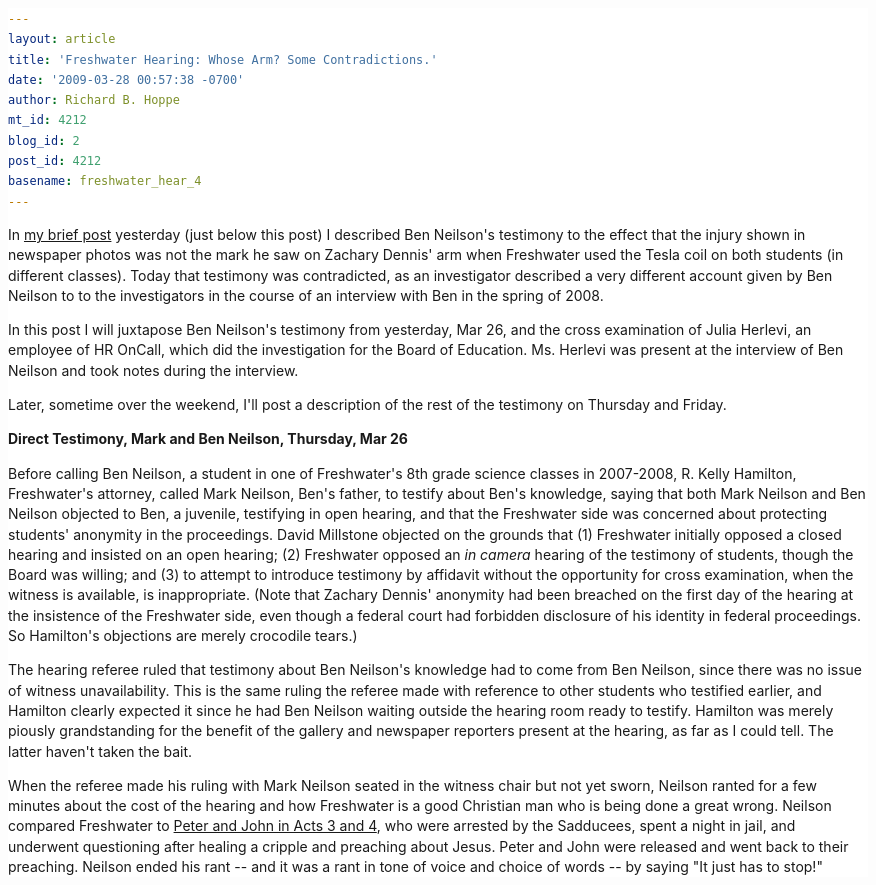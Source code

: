```yaml
---
layout: article
title: 'Freshwater Hearing: Whose Arm? Some Contradictions.'
date: '2009-03-28 00:57:38 -0700'
author: Richard B. Hoppe
mt_id: 4212
blog_id: 2
post_id: 4212
basename: freshwater_hear_4
---
```

In [my brief post](http://pandasthumb.org/archives/2009/03/freshwater-day-11.html) yesterday (just below this post) I described Ben Neilson's testimony to the effect that the injury shown in newspaper photos was not the mark he saw on Zachary Dennis' arm when Freshwater used the Tesla coil on both students (in different classes).  Today that testimony was contradicted, as an investigator described a very different account given by Ben Neilson to to the investigators in the course of an interview with Ben in the spring of 2008.

In this post I will juxtapose Ben Neilson's testimony from yesterday, Mar 26, and the cross examination of Julia Herlevi, an employee of HR OnCall, which did the investigation for the Board of Education.  Ms. Herlevi was present at the interview of Ben Neilson and took notes during the interview.

Later, sometime over the weekend, I'll post a description of the rest of the testimony on Thursday and Friday.

**Direct Testimony, Mark and Ben Neilson, Thursday, Mar 26**

Before calling Ben Neilson, a student in one of Freshwater's 8th grade science classes in 2007-2008, R. Kelly Hamilton, Freshwater's attorney, called Mark Neilson, Ben's father, to testify about Ben's knowledge, saying that both Mark Neilson and Ben Neilson objected to Ben, a juvenile, testifying in open hearing, and that the Freshwater side was concerned about protecting students' anonymity in the proceedings.  David Millstone objected on the grounds that (1) Freshwater initially opposed a closed hearing and insisted on an open hearing; (2) Freshwater opposed an _in camera_ hearing of the testimony of students, though the Board was willing; and (3) to attempt to introduce testimony by affidavit without the opportunity for cross examination, when the witness is available, is inappropriate.  (Note that Zachary Dennis' anonymity had been breached on the first day of the hearing at the insistence of the Freshwater side, even though a federal court had forbidden disclosure of his identity in federal proceedings. So Hamilton's objections are merely crocodile tears.)

The hearing referee ruled that testimony about Ben Neilson's knowledge had to come from Ben Neilson, since there was no issue of witness unavailability.  This is the same ruling the referee made with reference to other students who testified earlier, and Hamilton clearly expected it since he had Ben Neilson waiting outside the hearing room ready to testify.  Hamilton was merely piously grandstanding for the benefit of the gallery and newspaper reporters present at the hearing, as far as I could tell.  The latter haven't taken the bait.

When the referee made his ruling with Mark Neilson seated in the witness chair but not yet sworn, Neilson ranted for a few minutes about the cost of the hearing and how Freshwater is a good Christian man who is being done a great wrong.  Neilson compared Freshwater to [Peter and John in Acts 3 and 4](http://www.biblegateway.com/passage/?book_id=51&amp;chapter=3&amp;version=31), who were arrested by the Sadducees, spent a night in jail, and underwent questioning after healing a cripple and preaching about Jesus.  Peter and John were released and went back to their preaching.  Neilson ended his rant -- and it was a rant in tone of voice and choice of words -- by saying "It just has to stop!"
